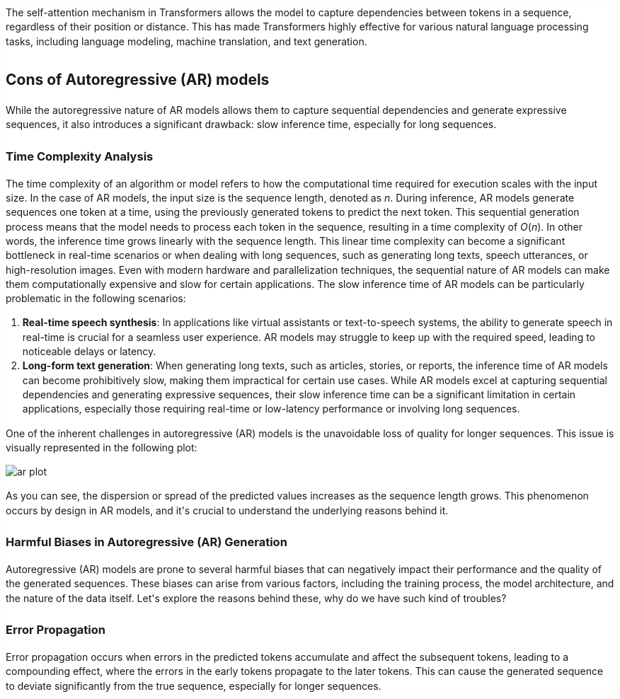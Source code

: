The self-attention mechanism in Transformers allows the model to capture dependencies between tokens in a sequence, regardless of their position or distance. This has made Transformers highly effective for various natural language processing tasks, including language modeling, machine translation, and text generation.

## Cons of Autoregressive (AR) models
While the autoregressive nature of AR models allows them to capture sequential dependencies and generate expressive sequences, it also introduces a significant drawback: slow inference time, especially for long sequences.

### Time Complexity Analysis
The time complexity of an algorithm or model refers to how the computational time required for execution scales with the input size. In the case of AR models, the input size is the sequence length, denoted as $n$.
During inference, AR models generate sequences one token at a time, using the previously generated tokens to predict the next token. This sequential generation process means that the model needs to process each token in the sequence, resulting in a time complexity of $O(n)$. In other words, the inference time grows linearly with the sequence length.
This linear time complexity can become a significant bottleneck in real-time scenarios or when dealing with long sequences, such as generating long texts, speech utterances, or high-resolution images. Even with modern hardware and parallelization techniques, the sequential nature of AR models can make them computationally expensive and slow for certain applications.
The slow inference time of AR models can be particularly problematic in the following scenarios:
1. **Real-time speech synthesis**: In applications like virtual assistants or text-to-speech systems, the ability to generate speech in real-time is crucial for a seamless user experience. AR models may struggle to keep up with the required speed, leading to noticeable delays or latency.
2. **Long-form text generation**: When generating long texts, such as articles, stories, or reports, the inference time of AR models can become prohibitively slow, making them impractical for certain use cases.
While AR models excel at capturing sequential dependencies and generating expressive sequences, their slow inference time can be a significant limitation in certain applications, especially those requiring real-time or low-latency performance or involving long sequences.

One of the inherent challenges in autoregressive (AR) models is the unavoidable loss of quality for longer sequences. This issue is visually represented in the following plot:

![ar plot](./assets/20240514174225.png)

As you can see, the dispersion or spread of the predicted values increases as the sequence length grows. This phenomenon occurs by design in AR models, and it's crucial to understand the underlying reasons behind it.

### Harmful Biases in Autoregressive (AR) Generation
Autoregressive (AR) models are prone to several harmful biases that can negatively impact their performance and the quality of the generated sequences. These biases can arise from various factors, including the training process, the model architecture, and the nature of the data itself. Let's explore the reasons behind these, why do we have such kind of troubles?

### Error Propagation
Error propagation occurs when errors in the predicted tokens accumulate and affect the subsequent tokens, leading to a compounding effect, where the errors in the early tokens propagate to the later tokens. This can cause the generated sequence to deviate significantly from the true sequence, especially for longer sequences.
